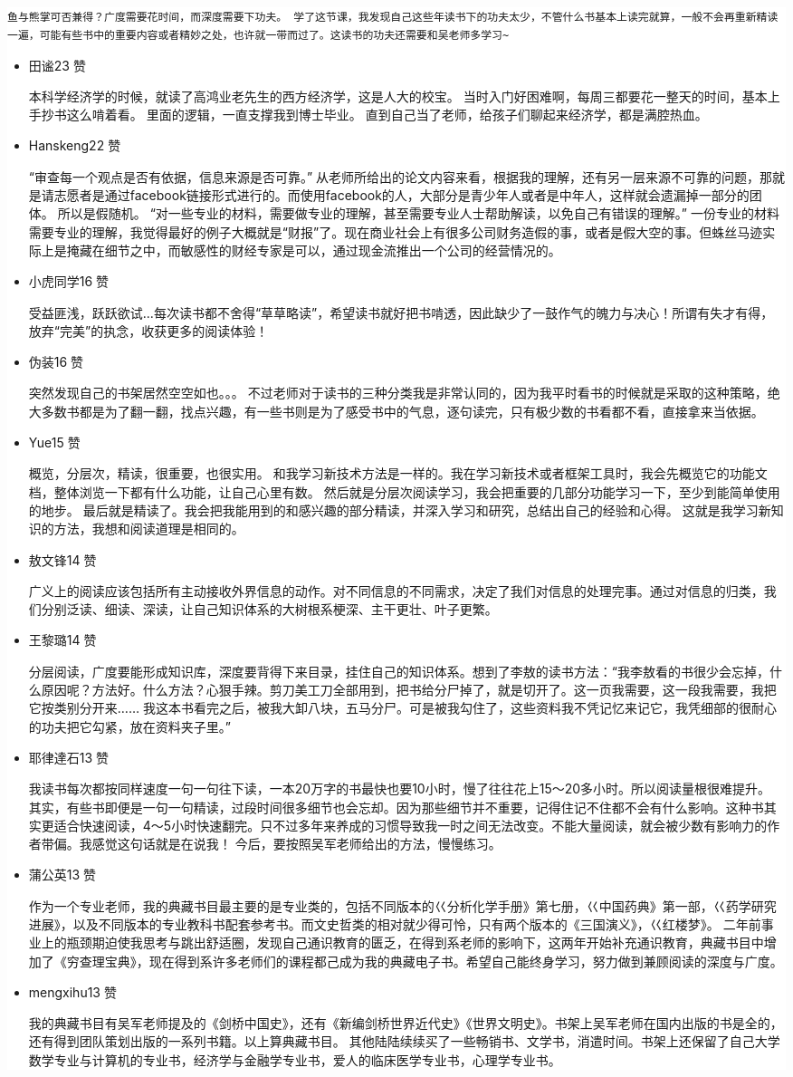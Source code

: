     鱼与熊掌可否兼得？广度需要花时间，而深度需要下功夫。 学了这节课，我发现自己这些年读书下的功夫太少，不管什么书基本上读完就算，一般不会再重新精读一遍，可能有些书中的重要内容或者精妙之处，也许就一带而过了。这读书的功夫还需要和吴老师多学习~


  - 田谧23 赞

    本科学经济学的时候，就读了高鸿业老先生的西方经济学，这是人大的校宝。 当时入门好困难啊，每周三都要花一整天的时间，基本上手抄书这么啃着看。 里面的逻辑，一直支撑我到博士毕业。 直到自己当了老师，给孩子们聊起来经济学，都是满腔热血。


  - Hanskeng22 赞

    “审查每一个观点是否有依据，信息来源是否可靠。” 从老师所给出的论文内容来看，根据我的理解，还有另一层来源不可靠的问题，那就是请志愿者是通过facebook链接形式进行的。而使用facebook的人，大部分是青少年人或者是中年人，这样就会遗漏掉一部分的团体。 所以是假随机。 “对一些专业的材料，需要做专业的理解，甚至需要专业人士帮助解读，以免自己有错误的理解。” 一份专业的材料需要专业的理解，我觉得最好的例子大概就是“财报”了。现在商业社会上有很多公司财务造假的事，或者是假大空的事。但蛛丝马迹实际上是掩藏在细节之中，而敏感性的财经专家是可以，通过现金流推出一个公司的经营情况的。


  - 小虎同学16 赞

    受益匪浅，跃跃欲试...每次读书都不舍得“草草略读”，希望读书就好把书啃透，因此缺少了一鼓作气的魄力与决心！所谓有失才有得，放弃“完美”的执念，收获更多的阅读体验！


  - 伪装16 赞

    突然发现自己的书架居然空空如也。。。 不过老师对于读书的三种分类我是非常认同的，因为我平时看书的时候就是采取的这种策略，绝大多数书都是为了翻一翻，找点兴趣，有一些书则是为了感受书中的气息，逐句读完，只有极少数的书看都不看，直接拿来当依据。


  - Yue15 赞

    概览，分层次，精读，很重要，也很实用。 和我学习新技术方法是一样的。我在学习新技术或者框架工具时，我会先概览它的功能文档，整体浏览一下都有什么功能，让自己心里有数。 然后就是分层次阅读学习，我会把重要的几部分功能学习一下，至少到能简单使用的地步。 最后就是精读了。我会把我能用到的和感兴趣的部分精读，并深入学习和研究，总结出自己的经验和心得。 这就是我学习新知识的方法，我想和阅读道理是相同的。


  - 敖文锋14 赞

    广义上的阅读应该包括所有主动接收外界信息的动作。对不同信息的不同需求，决定了我们对信息的处理完事。通过对信息的归类，我们分别泛读、细读、深读，让自己知识体系的大树根系梗深、主干更壮、叶子更繁。


  - 王黎璐14 赞

    分层阅读，广度要能形成知识库，深度要背得下来目录，挂住自己的知识体系。想到了李敖的读书方法：“我李敖看的书很少会忘掉，什么原因呢？方法好。什么方法？心狠手辣。剪刀美工刀全部用到，把书给分尸掉了，就是切开了。这一页我需要，这一段我需要，我把它按类别分开来…… 我这本书看完之后，被我大卸八块，五马分尸。可是被我勾住了，这些资料我不凭记忆来记它，我凭细部的很耐心的功夫把它勾紧，放在资料夹子里。”


  - 耶律達石13 赞

    我读书每次都按同样速度一句一句往下读，一本20万字的书最快也要10小时，慢了往往花上15～20多小时。所以阅读量根很难提升。 其实，有些书即便是一句一句精读，过段时间很多细节也会忘却。因为那些细节并不重要，记得住记不住都不会有什么影响。这种书其实更适合快速阅读，4～5小时快速翻完。只不过多年来养成的习惯导致我一时之间无法改变。不能大量阅读，就会被少数有影响力的作者带偏。我感觉这句话就是在说我！ 今后，要按照吴军老师给出的方法，慢慢练习。


  - 蒲公英13 赞

    作为一个专业老师，我的典藏书目最主要的是专业类的，包括不同版本的巜分析化学手册》第七册，巜中国药典》第一部，巜药学研究进展》，以及不同版本的专业教科书配套参考书。而文史哲类的相对就少得可怜，只有两个版本的《三国演义》，巜红楼梦》。 二年前事业上的瓶颈期迫使我思考与跳出舒适圈，发现自己通识教育的匮乏，在得到系老师的影响下，这两年开始补充通识教育，典藏书目中增加了《穷查理宝典》，现在得到系许多老师们的课程都己成为我的典藏电子书。希望自己能终身学习，努力做到兼顾阅读的深度与广度。


  - mengxihu13 赞

    我的典藏书目有吴军老师提及的《剑桥中国史》，还有《新编剑桥世界近代史》《世界文明史》。书架上吴军老师在国内出版的书是全的，还有得到团队策划出版的一系列书籍。以上算典藏书目。 其他陆陆续续买了一些畅销书、文学书，消遣时间。书架上还保留了自己大学数学专业与计算机的专业书，经济学与金融学专业书，爱人的临床医学专业书，心理学专业书。

